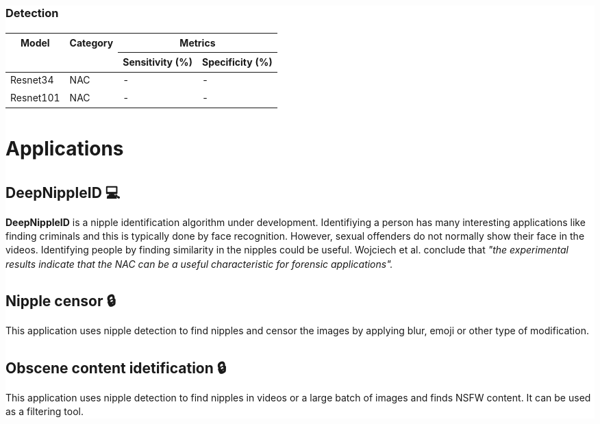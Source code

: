 ### Detection

<table class="tg">
<thead>
  <tr>
    <th class="tg-7btt" rowspan="2">Model</th>
    <th class="tg-amwm" rowspan="2">Category</th>
    <th class="tg-7btt" colspan="2">Metrics</th>
  </tr>
  <tr>
    <th class="tg-7btt">Sensitivity (%)</th>
    <th class="tg-7btt">Specificity (%)</th>
  </tr>
</thead>
<tbody>
  <tr>
    <td class="tg-c3ow">Resnet34</td>
    <td class="tg-baqh">NAC</td>
    <td class="tg-c3ow"> - </td>
    <td class="tg-c3ow"> - </td>
  </tr>
  <tr>
    <td class="tg-c3ow">Resnet101</td>
    <td class="tg-baqh">NAC</td>
    <td class="tg-c3ow"> - </td>
    <td class="tg-c3ow"> - </td>
  </tr>
</tbody>
</table>


# Applications

## DeepNippleID 💻
**DeepNippleID** is a nipple identification algorithm under development. Identifiying a person has many interesting applications like finding criminals and this is typically done by face recognition. However, sexual offenders do not normally show their face in the videos. Identifying people by finding similarity in the nipples could be useful. Wojciech et al. conclude that *"the experimental results indicate that the NAC can be a useful characteristic for forensic applications".*


## Nipple censor 🔒
This application uses nipple detection to find nipples and censor the images by applying blur, emoji or other type of modification.

## Obscene content idetification 🔒
This application uses nipple detection to find nipples in videos or a large batch of images and finds NSFW content. It can be used as a filtering tool.
